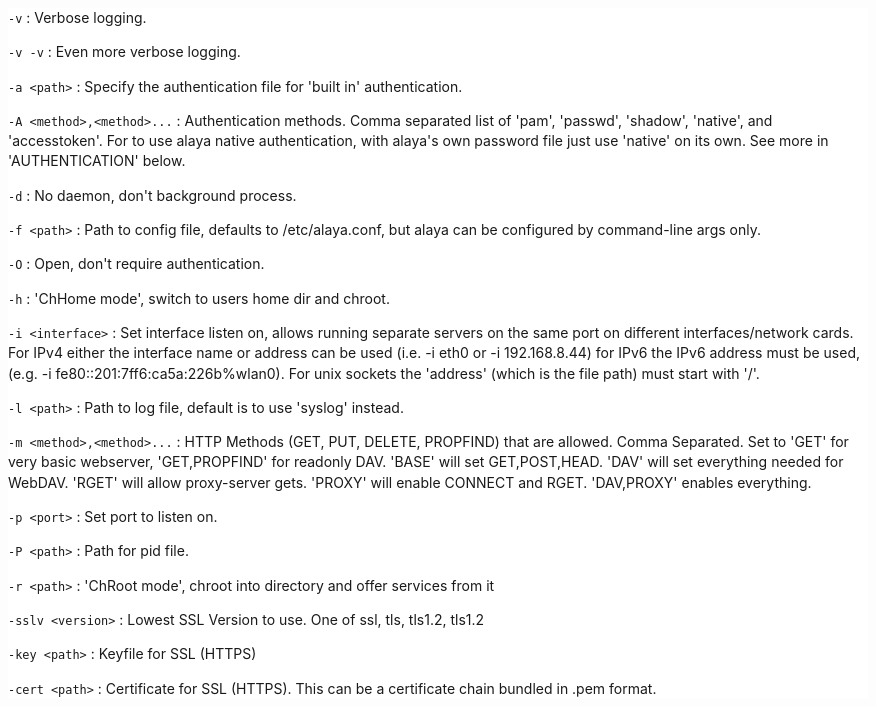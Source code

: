 
`-v`
: Verbose logging.

`-v -v`
: Even more verbose logging.

`-a <path>`
: Specify the authentication file for 'built in' authentication.

`-A <method>,<method>...`
: Authentication methods. Comma separated list of 'pam', 'passwd', 'shadow', 'native', and 'accesstoken'. For to use alaya native authentication, with alaya's own password file just use 'native' on its own. See more in 'AUTHENTICATION' below.

`-d`
: No daemon, don't background process.

`-f <path>`
: Path to config file, defaults to /etc/alaya.conf, but alaya can be configured by command-line args only.

`-O`
: Open, don't require authentication.

`-h`
: 'ChHome mode', switch to users home dir and chroot.

`-i <interface>`
: Set interface listen on, allows running separate servers on the same port on different interfaces/network cards. For IPv4 either the interface name or address can be used (i.e. -i eth0 or -i 192.168.8.44) for IPv6 the IPv6 address must be used, (e.g. -i fe80::201:7ff6:ca5a:226b%wlan0). For unix sockets the 'address' (which is the file path) must start with '/'.

`-l <path>`
: Path to log file, default is to use 'syslog' instead.

`-m <method>,<method>...`
: HTTP Methods (GET, PUT, DELETE, PROPFIND) that are allowed. Comma Separated. Set to 'GET' for very basic webserver, 'GET,PROPFIND' for readonly DAV.  'BASE' will set GET,POST,HEAD. 'DAV' will set everything needed for WebDAV. 'RGET' will allow proxy-server gets. 'PROXY' will enable CONNECT and RGET. 'DAV,PROXY' enables everything.

`-p <port>`
: Set port to listen on.

`-P <path>`
: Path for pid file.

`-r <path>`
: 'ChRoot mode', chroot into directory and offer services from it

`-sslv <version>`
: Lowest SSL Version to use. One of ssl, tls, tls1.2, tls1.2

`-key <path>`
: Keyfile for SSL (HTTPS)

`-cert <path>`
: Certificate for SSL (HTTPS). This can be a certificate chain bundled in .pem format.
